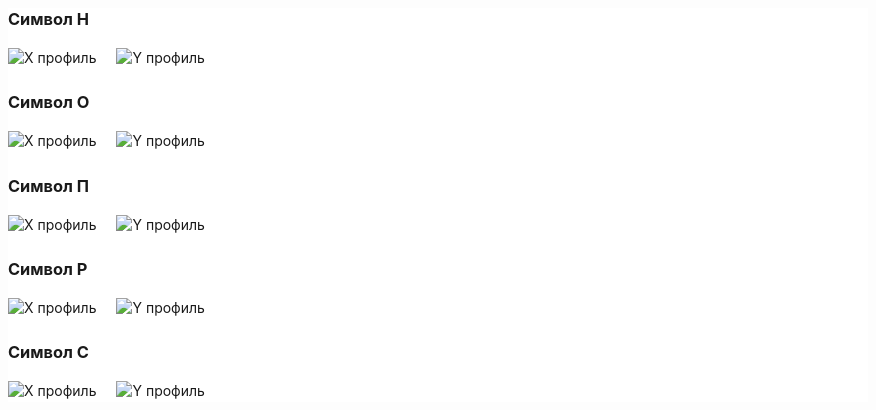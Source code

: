 ### Символ Н

<div style='display: flex; gap: 20px; margin-bottom: 20px;'>
  <div>
    <img src='Н_x_profile.png' alt='X профиль' width='300'>
  </div>
  <div>
    <img src='Н_y_profile.png' alt='Y профиль' width='300'>
  </div>
</div>

### Символ О

<div style='display: flex; gap: 20px; margin-bottom: 20px;'>
  <div>
    <img src='О_x_profile.png' alt='X профиль' width='300'>
  </div>
  <div>
    <img src='О_y_profile.png' alt='Y профиль' width='300'>
  </div>
</div>

### Символ П

<div style='display: flex; gap: 20px; margin-bottom: 20px;'>
  <div>
    <img src='П_x_profile.png' alt='X профиль' width='300'>
  </div>
  <div>
    <img src='П_y_profile.png' alt='Y профиль' width='300'>
  </div>
</div>

### Символ Р

<div style='display: flex; gap: 20px; margin-bottom: 20px;'>
  <div>
    <img src='Р_x_profile.png' alt='X профиль' width='300'>
  </div>
  <div>
    <img src='Р_y_profile.png' alt='Y профиль' width='300'>
  </div>
</div>

### Символ С

<div style='display: flex; gap: 20px; margin-bottom: 20px;'>
  <div>
    <img src='С_x_profile.png' alt='X профиль' width='300'>
  </div>
  <div>
    <img src='С_y_profile.png' alt='Y профиль' width='300'>
  </div>
</div>
